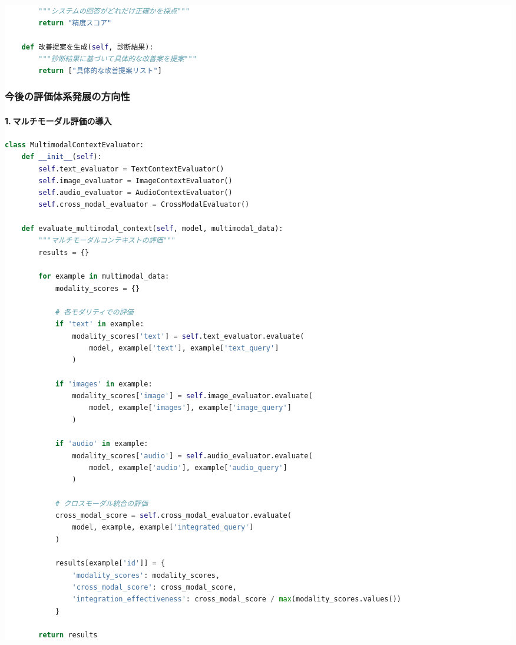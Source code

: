 ```python
        """システムの回答がどれだけ正確かを採点"""
        return "精度スコア"

    def 改善提案を生成(self, 診断結果):
        """診断結果に基づいて具体的な改善案を提案"""
        return ["具体的な改善提案リスト"]
```

### 今後の評価体系発展の方向性

#### 1. マルチモーダル評価の導入

```python
class MultimodalContextEvaluator:
    def __init__(self):
        self.text_evaluator = TextContextEvaluator()
        self.image_evaluator = ImageContextEvaluator()
        self.audio_evaluator = AudioContextEvaluator()
        self.cross_modal_evaluator = CrossModalEvaluator()

    def evaluate_multimodal_context(self, model, multimodal_data):
        """マルチモーダルコンテキストの評価"""
        results = {}

        for example in multimodal_data:
            modality_scores = {}

            # 各モダリティでの評価
            if 'text' in example:
                modality_scores['text'] = self.text_evaluator.evaluate(
                    model, example['text'], example['text_query']
                )

            if 'images' in example:
                modality_scores['image'] = self.image_evaluator.evaluate(
                    model, example['images'], example['image_query']
                )

            if 'audio' in example:
                modality_scores['audio'] = self.audio_evaluator.evaluate(
                    model, example['audio'], example['audio_query']
                )

            # クロスモーダル統合の評価
            cross_modal_score = self.cross_modal_evaluator.evaluate(
                model, example, example['integrated_query']
            )

            results[example['id']] = {
                'modality_scores': modality_scores,
                'cross_modal_score': cross_modal_score,
                'integration_effectiveness': cross_modal_score / max(modality_scores.values())
            }

        return results
```
